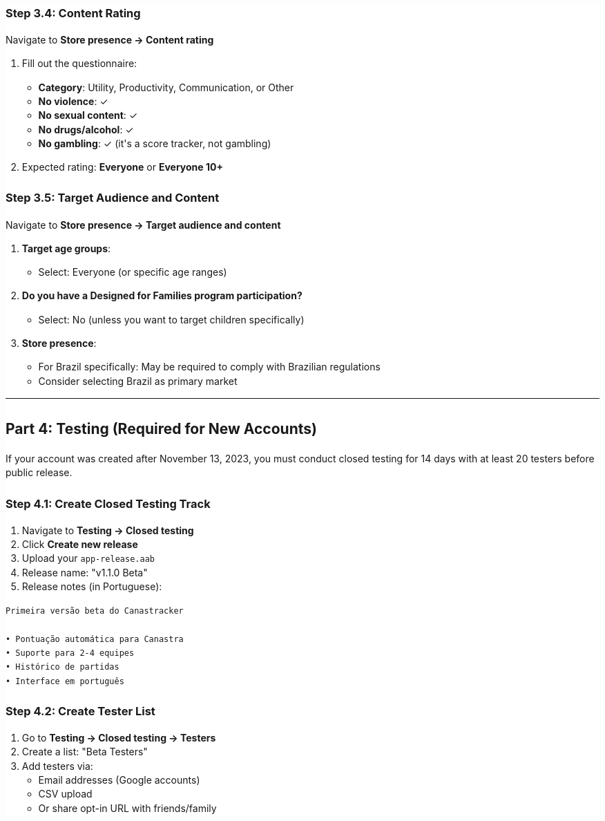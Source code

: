 ### Step 3.4: Content Rating

Navigate to **Store presence → Content rating**

1. Fill out the questionnaire:
   - **Category**: Utility, Productivity, Communication, or Other
   - **No violence**: ✓
   - **No sexual content**: ✓
   - **No drugs/alcohol**: ✓
   - **No gambling**: ✓ (it's a score tracker, not gambling)

2. Expected rating: **Everyone** or **Everyone 10+**

### Step 3.5: Target Audience and Content

Navigate to **Store presence → Target audience and content**

1. **Target age groups**:
   - Select: Everyone (or specific age ranges)

2. **Do you have a Designed for Families program participation?**
   - Select: No (unless you want to target children specifically)

3. **Store presence**:
   - For Brazil specifically: May be required to comply with Brazilian regulations
   - Consider selecting Brazil as primary market

---

## Part 4: Testing (Required for New Accounts)

If your account was created after November 13, 2023, you must conduct closed testing for 14 days with at least 20 testers before public release.

### Step 4.1: Create Closed Testing Track

1. Navigate to **Testing → Closed testing**
2. Click **Create new release**
3. Upload your `app-release.aab`
4. Release name: "v1.1.0 Beta"
5. Release notes (in Portuguese):
```
Primeira versão beta do Canastracker

• Pontuação automática para Canastra
• Suporte para 2-4 equipes
• Histórico de partidas
• Interface em português
```

### Step 4.2: Create Tester List

1. Go to **Testing → Closed testing → Testers**
2. Create a list: "Beta Testers"
3. Add testers via:
   - Email addresses (Google accounts)
   - CSV upload
   - Or share opt-in URL with friends/family
